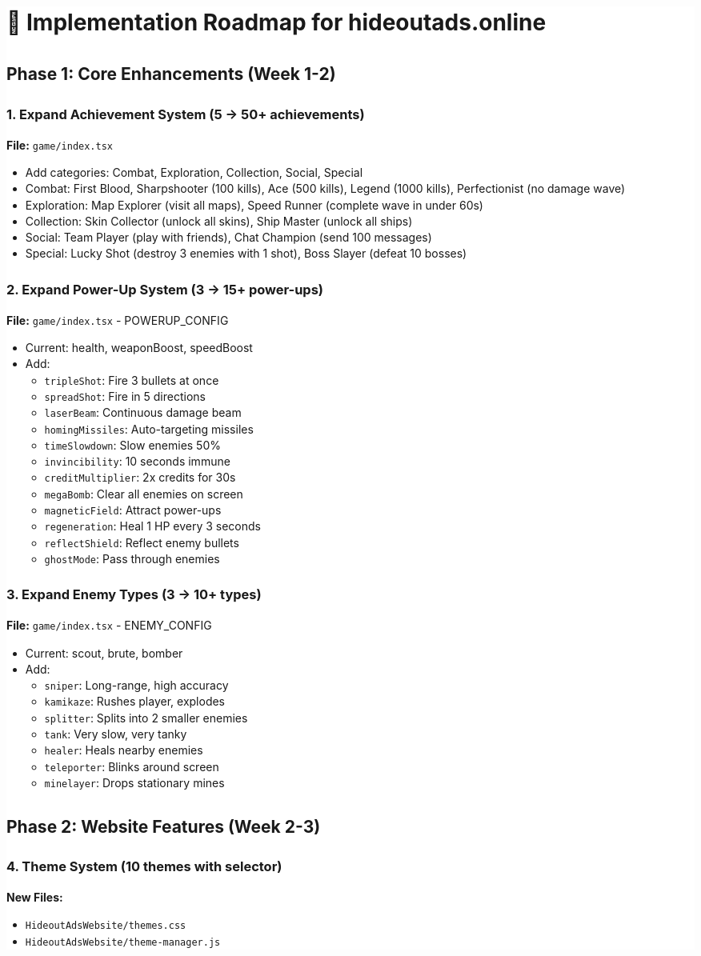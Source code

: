 # 🚀 Implementation Roadmap for hideoutads.online

## Phase 1: Core Enhancements (Week 1-2)

### 1. Expand Achievement System (5 → 50+ achievements)
**File:** `game/index.tsx`
- Add categories: Combat, Exploration, Collection, Social, Special
- Combat: First Blood, Sharpshooter (100 kills), Ace (500 kills), Legend (1000 kills), Perfectionist (no damage wave)
- Exploration: Map Explorer (visit all maps), Speed Runner (complete wave in under 60s)
- Collection: Skin Collector (unlock all skins), Ship Master (unlock all ships)
- Social: Team Player (play with friends), Chat Champion (send 100 messages)
- Special: Lucky Shot (destroy 3 enemies with 1 shot), Boss Slayer (defeat 10 bosses)

### 2. Expand Power-Up System (3 → 15+ power-ups)
**File:** `game/index.tsx` - POWERUP_CONFIG
- Current: health, weaponBoost, speedBoost
- Add:
  - `tripleShot`: Fire 3 bullets at once
  - `spreadShot`: Fire in 5 directions
  - `laserBeam`: Continuous damage beam
  - `homingMissiles`: Auto-targeting missiles
  - `timeSlowdown`: Slow enemies 50%
  - `invincibility`: 10 seconds immune
  - `creditMultiplier`: 2x credits for 30s
  - `megaBomb`: Clear all enemies on screen
  - `magneticField`: Attract power-ups
  - `regeneration`: Heal 1 HP every 3 seconds
  - `reflectShield`: Reflect enemy bullets
  - `ghostMode`: Pass through enemies

### 3. Expand Enemy Types (3 → 10+ types)
**File:** `game/index.tsx` - ENEMY_CONFIG
- Current: scout, brute, bomber
- Add:
  - `sniper`: Long-range, high accuracy
  - `kamikaze`: Rushes player, explodes
  - `splitter`: Splits into 2 smaller enemies
  - `tank`: Very slow, very tanky
  - `healer`: Heals nearby enemies
  - `teleporter`: Blinks around screen
  - `minelayer`: Drops stationary mines

## Phase 2: Website Features (Week 2-3)

### 4. Theme System (10 themes with selector)
**New Files:**
- `HideoutAdsWebsite/themes.css`
- `HideoutAdsWebsite/theme-manager.js`
